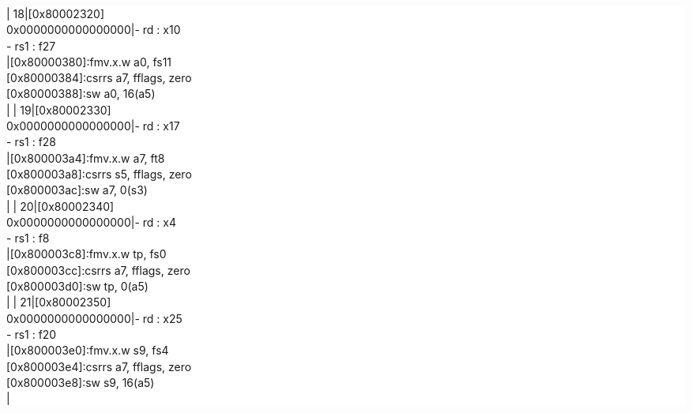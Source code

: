 |  18|[0x80002320]<br>0x0000000000000000|- rd : x10<br> - rs1 : f27<br>                                                                                                                                                                                                                                                                                                                                                                                                                                                                                                                                                                                                                                                                                                                                                                                                                                                                                                                                                                                                                                                                                                                                                                                                                                                                      |[0x80000380]:fmv.x.w a0, fs11<br> [0x80000384]:csrrs a7, fflags, zero<br> [0x80000388]:sw a0, 16(a5)<br>    |
|  19|[0x80002330]<br>0x0000000000000000|- rd : x17<br> - rs1 : f28<br>                                                                                                                                                                                                                                                                                                                                                                                                                                                                                                                                                                                                                                                                                                                                                                                                                                                                                                                                                                                                                                                                                                                                                                                                                                                                      |[0x800003a4]:fmv.x.w a7, ft8<br> [0x800003a8]:csrrs s5, fflags, zero<br> [0x800003ac]:sw a7, 0(s3)<br>      |
|  20|[0x80002340]<br>0x0000000000000000|- rd : x4<br> - rs1 : f8<br>                                                                                                                                                                                                                                                                                                                                                                                                                                                                                                                                                                                                                                                                                                                                                                                                                                                                                                                                                                                                                                                                                                                                                                                                                                                                        |[0x800003c8]:fmv.x.w tp, fs0<br> [0x800003cc]:csrrs a7, fflags, zero<br> [0x800003d0]:sw tp, 0(a5)<br>      |
|  21|[0x80002350]<br>0x0000000000000000|- rd : x25<br> - rs1 : f20<br>                                                                                                                                                                                                                                                                                                                                                                                                                                                                                                                                                                                                                                                                                                                                                                                                                                                                                                                                                                                                                                                                                                                                                                                                                                                                      |[0x800003e0]:fmv.x.w s9, fs4<br> [0x800003e4]:csrrs a7, fflags, zero<br> [0x800003e8]:sw s9, 16(a5)<br>     |